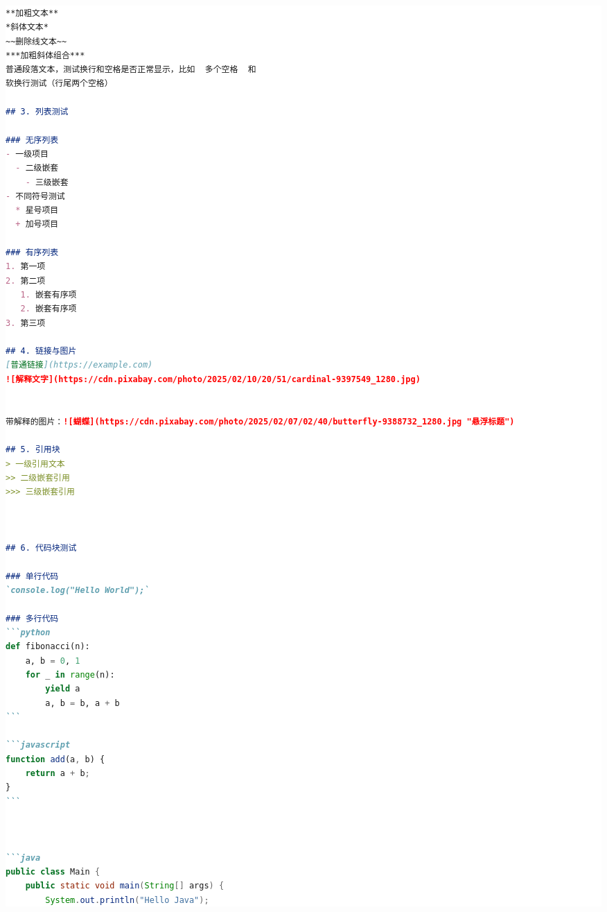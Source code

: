 ``````md
**加粗文本**  
*斜体文本*  
~~删除线文本~~  
***加粗斜体组合***  
普通段落文本，测试换行和空格是否正常显示，比如  多个空格  和  
软换行测试（行尾两个空格）

## 3. 列表测试

### 无序列表
- 一级项目
  - 二级嵌套
    - 三级嵌套
- 不同符号测试
  * 星号项目
  + 加号项目

### 有序列表
1. 第一项
2. 第二项
   1. 嵌套有序项
   2. 嵌套有序项
3. 第三项

## 4. 链接与图片
[普通链接](https://example.com)  
![解释文字](https://cdn.pixabay.com/photo/2025/02/10/20/51/cardinal-9397549_1280.jpg)  


带解释的图片：![蝴蝶](https://cdn.pixabay.com/photo/2025/02/07/02/40/butterfly-9388732_1280.jpg "悬浮标题")

## 5. 引用块
> 一级引用文本
>> 二级嵌套引用
>>> 三级嵌套引用



## 6. 代码块测试

### 单行代码
`console.log("Hello World");`

### 多行代码
```python
def fibonacci(n):
    a, b = 0, 1
    for _ in range(n):
        yield a
        a, b = b, a + b
```

```javascript
function add(a, b) {
    return a + b;
}
```



```java
public class Main {
    public static void main(String[] args) {
        System.out.println("Hello Java");
``````
